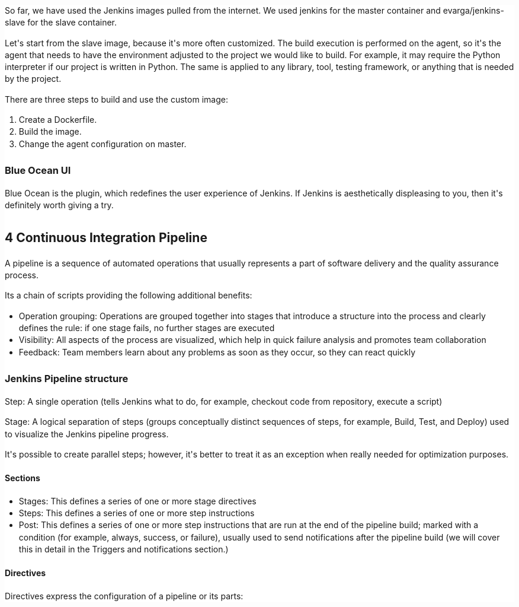 So far, we have used the Jenkins images pulled from the internet. We used jenkins for the master container and evarga/jenkins-slave for the slave container.

Let's start from the slave image, because it's more often customized. The build execution is performed on the agent, so it's the agent that needs to have the environment adjusted to the project we would like to build. For example, it may require the Python interpreter if our project is written in Python. The same is applied to any library, tool, testing framework, or anything that is needed by the project.

There are three steps to build and use the custom image:
1. Create a Dockerfile.
2. Build the image.
3. Change the agent configuration on master.

### Blue Ocean UI

Blue Ocean is the plugin, which redefines the user experience of Jenkins. If Jenkins is aesthetically displeasing to you, then it's definitely worth giving a try.

## 4 Continuous Integration Pipeline

A pipeline is a sequence of automated operations that usually represents a part of software delivery and the quality assurance process. 

Its a chain of scripts providing the following additional benefits:

* Operation grouping: Operations are grouped together into stages that introduce a structure into the process and clearly defines the rule: if one stage fails, no further stages are executed
* Visibility: All aspects of the process are visualized, which help in quick failure analysis and promotes team collaboration
* Feedback: Team members learn about any problems as soon as they occur, so they can react quickly

### Jenkins Pipeline structure

Step: A single operation (tells Jenkins what to do, for example, checkout code from repository, execute a script)

Stage: A logical separation of steps (groups conceptually distinct sequences of steps, for example, Build, Test, and Deploy) used to visualize the Jenkins pipeline progress.

It's possible to create parallel steps; however, it's better to treat it as an exception when really needed for optimization purposes.

#### Sections

* Stages: This defines a series of one or more stage directives
* Steps: This defines a series of one or more step instructions
* Post: This defines a series of one or more step instructions that are run at the end of the pipeline build; marked with a condition (for example, always, success, or failure), usually used to send notifications after the pipeline build (we will cover this in detail in the Triggers and notifications section.)

#### Directives

Directives express the configuration of a pipeline or its parts:

